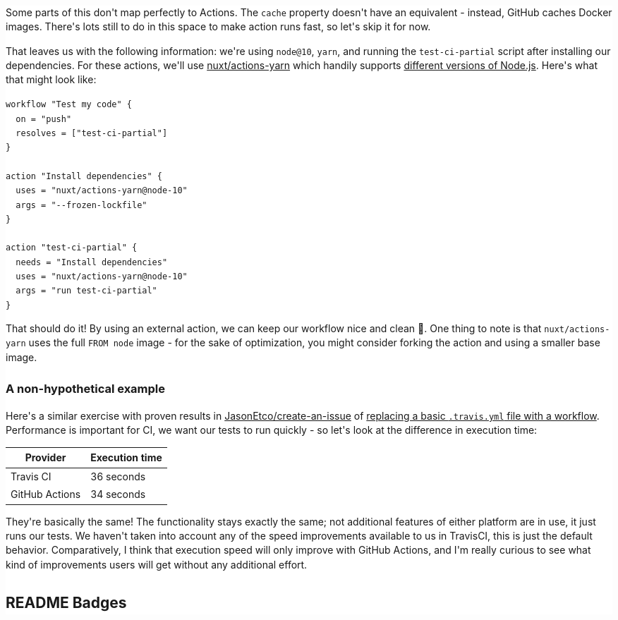 Some parts of this don't map perfectly to Actions. The `cache` property doesn't have an equivalent - instead, GitHub caches Docker images. There's lots still to do in this space to make action runs fast, so let's skip it for now.

That leaves us with the following information: we're using `node@10`, `yarn`, and running the `test-ci-partial` script after installing our dependencies. For these actions, we'll use [nuxt/actions-yarn](https://github.com/nuxt/actions-yarn) which handily supports [different versions of Node.js](https://github.com/nuxt/actions-yarn#node-versions). Here's what that might look like:

```hcl
workflow "Test my code" {
  on = "push"
  resolves = ["test-ci-partial"]
}

action "Install dependencies" {
  uses = "nuxt/actions-yarn@node-10"
  args = "--frozen-lockfile"
}

action "test-ci-partial" {
  needs = "Install dependencies"
  uses = "nuxt/actions-yarn@node-10"
  args = "run test-ci-partial"
}
```

That should do it! By using an external action, we can keep our workflow nice and clean :nail_care:. One thing to note is that `nuxt/actions-yarn` uses the full `FROM node` image - for the sake of optimization, you might consider forking the action and using a smaller base image.

### A non-hypothetical example

Here's a similar exercise with proven results in [JasonEtco/create-an-issue](https://github.com/JasonEtco/create-an-issue) of [replacing a basic `.travis.yml` file with a workflow](https://github.com/JasonEtco/create-an-issue/compare/d10d7bc2a567fa4288ead6b91f307aa4b44fb9f7...3b32e1e16d13ce431cc2ad4031eda7ba1396096a). Performance is important for CI, we want our tests to run quickly - so let's look at the difference in execution time:

| Provider       | Execution time |
| -------------- | -------------- |
| Travis CI      | 36 seconds     |
| GitHub Actions | 34 seconds     |

They're basically the same! The functionality stays exactly the same; not additional features of either platform are in use, it just runs our tests. We haven't taken into account any of the speed improvements available to us in TravisCI, this is just the default behavior. Comparatively, I think that execution speed will only improve with GitHub Actions, and I'm really curious to see what kind of improvements users will get without any additional effort.

## README Badges
